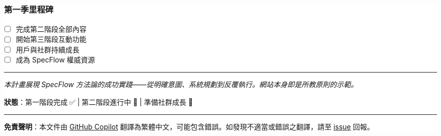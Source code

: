 ### 第一季里程碑
- [ ] 完成第二階段全部內容
- [ ] 開始第三階段互動功能
- [ ] 用戶與社群持續成長
- [ ] 成為 SpecFlow 權威資源

---

*本計畫展現 SpecFlow 方法論的成功實踐——從明確意圖、系統規劃到反覆執行。網站本身即是所教原則的示範。*

**狀態**：第一階段完成 ✅ | 第二階段進行中 🔄 | 準備社群成長 🚀

---

**免責聲明**：本文件由 [GitHub Copilot](https://docs.github.com/copilot/about-github-copilot/what-is-github-copilot) 翻譯為繁體中文，可能包含錯誤。如發現不適當或錯誤之翻譯，請至 [issue](../../issues) 回報。
